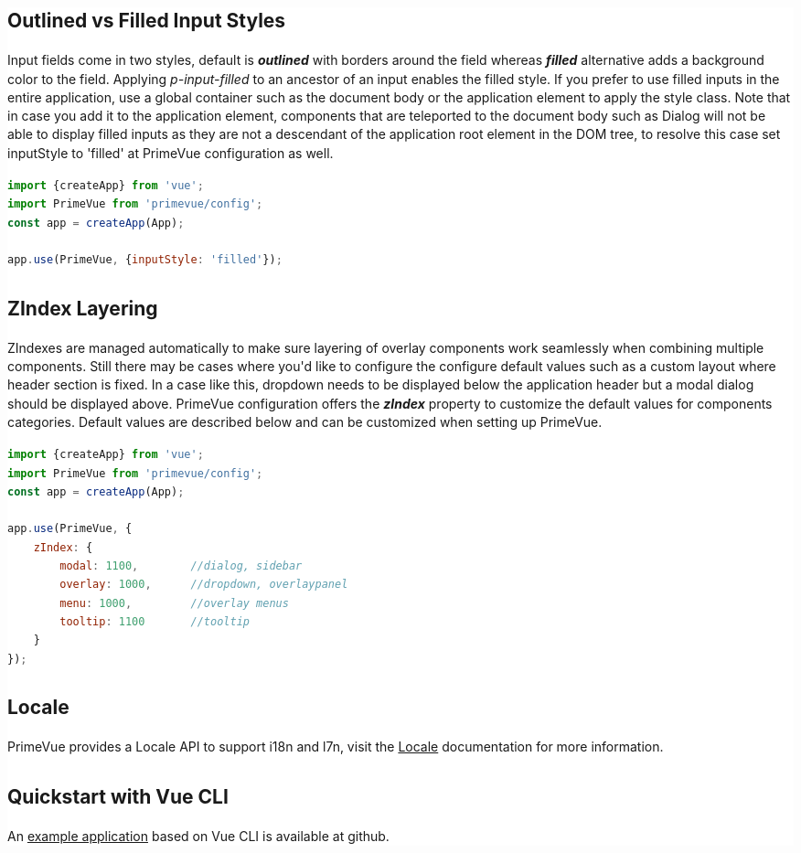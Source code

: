 ## Outlined vs Filled Input Styles

Input fields come in two styles, default is ***outlined*** with borders around the field whereas ***filled*** alternative adds a background color to the field. Applying *p-input-filled* to an ancestor of an input enables the filled style. If you prefer to use filled inputs in the entire application, use a global container such as the document body or the application element to apply the style class. Note that in case you add it to the application element, components that are teleported to the document body such as Dialog will not be able to display filled inputs as they are not a descendant of the application root element in the DOM tree, to resolve this case set inputStyle to 'filled' at PrimeVue configuration as well.

```javascript
import {createApp} from 'vue';
import PrimeVue from 'primevue/config';
const app = createApp(App);

app.use(PrimeVue, {inputStyle: 'filled'});
```

## ZIndex Layering

ZIndexes are managed automatically to make sure layering of overlay components work seamlessly when combining multiple components. Still there may be cases where you'd like to configure the configure default values such as a custom layout where header section is fixed. In a case like this, dropdown needs to be displayed below the application header but a modal dialog should be displayed above. PrimeVue configuration offers the ***zIndex*** property to customize the default values for components categories. Default values are described below and can be customized when setting up PrimeVue.

```javascript
import {createApp} from 'vue';
import PrimeVue from 'primevue/config';
const app = createApp(App);

app.use(PrimeVue, {
    zIndex: {
        modal: 1100,        //dialog, sidebar
        overlay: 1000,      //dropdown, overlaypanel
        menu: 1000,         //overlay menus
        tooltip: 1100       //tooltip
    }
});
```

## Locale

PrimeVue provides a Locale API to support i18n and l7n, visit the [Locale](https://www.primefaces.org/primevue/showcase/#/locale) documentation for more information.

## Quickstart with Vue CLI

An [example application](https://github.com/primefaces/primevue-quickstart) based on Vue CLI is available at github.
